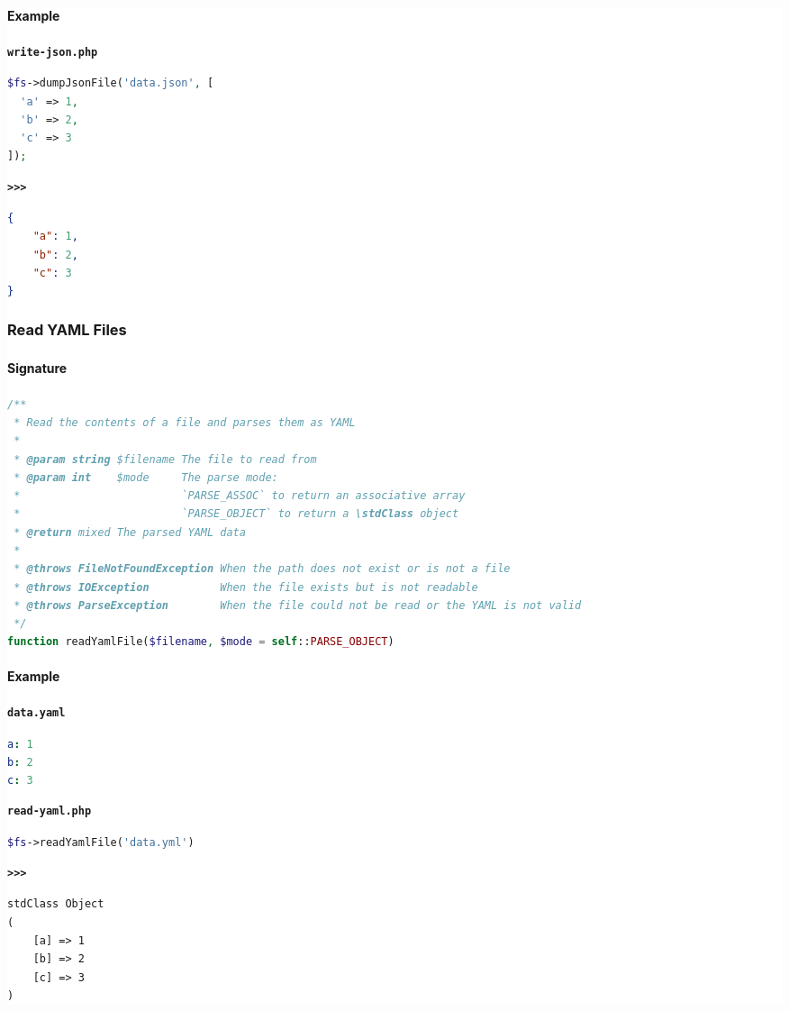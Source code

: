 
#### Example
**`write-json.php`**
```php
$fs->dumpJsonFile('data.json', [
  'a' => 1,
  'b' => 2,
  'c' => 3
]);
```

**`>>>`**
```json
{
    "a": 1,
    "b": 2,
    "c": 3
}
```


### Read YAML Files
#### Signature
```php
/**
 * Read the contents of a file and parses them as YAML
 *
 * @param string $filename The file to read from
 * @param int    $mode     The parse mode:
 *                         `PARSE_ASSOC` to return an associative array
 *                         `PARSE_OBJECT` to return a \stdClass object
 * @return mixed The parsed YAML data
 *
 * @throws FileNotFoundException When the path does not exist or is not a file
 * @throws IOException           When the file exists but is not readable
 * @throws ParseException        When the file could not be read or the YAML is not valid
 */
function readYamlFile($filename, $mode = self::PARSE_OBJECT)
```

#### Example
**`data.yaml`**
```yaml
a: 1
b: 2
c: 3
```

**`read-yaml.php`**
```php
$fs->readYamlFile('data.yml')
```

**`>>>`**
```
stdClass Object
(
    [a] => 1
    [b] => 2
    [c] => 3
)
```
